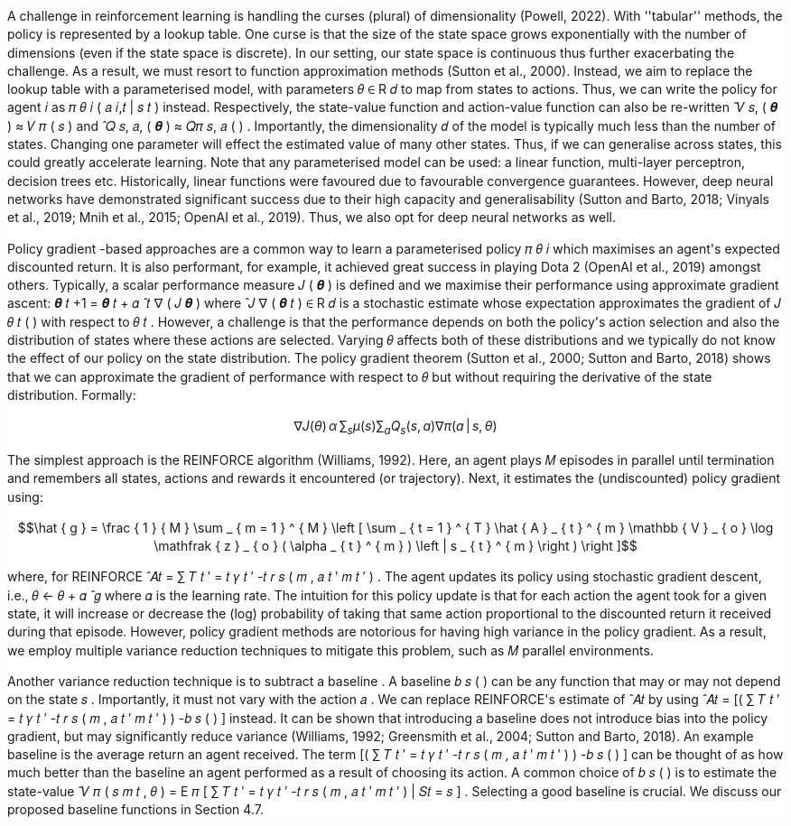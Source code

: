 A challenge in reinforcement learning is handling the curses (plural) of dimensionality (Powell, 2022). With ''tabular'' methods, the policy is represented by a lookup table. One curse is that the size of the state space grows exponentially with the number of dimensions (even if the state space is discrete). In our setting, our state space is continuous thus further exacerbating the challenge. As a result, we must resort to function approximation methods (Sutton et al., 2000). Instead, we aim to replace the lookup table with a parameterised model, with parameters 𝜃 ∈ R 𝑑 to map from states to actions. Thus, we can write the policy for agent 𝑖 as 𝜋 𝜃 𝑖 ( 𝑎 𝑖,𝑡 | 𝑠 𝑡 ) instead. Respectively, the state-value function and action-value function can also be re-written ̂ 𝑉 𝑠, ( 𝜽 ) ≈ 𝑉 𝜋 ( 𝑠 ) and ̂ 𝑄 𝑠, 𝑎, ( 𝜽 ) ≈ 𝑄𝜋 𝑠, 𝑎 ( ) . Importantly, the dimensionality 𝑑 of the model is typically much less than the number of states. Changing one parameter will effect the estimated value of many other states. Thus, if we can generalise across states, this could greatly accelerate learning. Note that any parameterised model can be used: a linear function, multi-layer perceptron, decision trees etc. Historically, linear functions were favoured due to favourable convergence guarantees. However, deep neural networks have demonstrated significant success due to their high capacity and generalisability (Sutton and Barto, 2018; Vinyals et al., 2019; Mnih et al., 2015; OpenAI et al., 2019). Thus, we also opt for deep neural networks as well.

Policy gradient -based approaches are a common way to learn a parameterised policy 𝜋 𝜃 𝑖 which maximises an agent's expected discounted return. It is also performant, for example, it achieved great success in playing Dota 2 (OpenAI et al., 2019) amongst others. Typically, a scalar performance measure 𝐽 ( 𝜽 ) is defined and we maximise their performance using approximate gradient ascent: 𝜽 𝑡 +1 = 𝜽 𝑡 + 𝛼 ̂ 𝑡 ∇ ( 𝐽 𝜽 ) where ̂ 𝐽 ∇ ( 𝜽 𝑡 ) ∈ R 𝑑 is a stochastic estimate whose expectation approximates the gradient of 𝐽 𝜃 𝑡 ( ) with respect to 𝜃 𝑡 . However, a challenge is that the performance depends on both the policy's action selection and also the distribution of states where these actions are selected. Varying 𝜃 affects both of these distributions and we typically do not know the effect of our policy on the state distribution. The policy gradient theorem (Sutton et al., 2000; Sutton and Barto, 2018) shows that we can approximate the gradient of performance with respect to 𝜃 but without requiring the derivative of the state distribution. Formally:

$$\nabla J ( \theta ) \, \alpha \, \sum _ { s } \mu ( s ) \sum _ { a } Q _ { s } ( s, a ) \nabla \pi ( a \, | \, s, \theta )$$

The simplest approach is the REINFORCE algorithm (Williams, 1992). Here, an agent plays 𝑀 episodes in parallel until termination and remembers all states, actions and rewards it encountered (or trajectory). Next, it estimates the (undiscounted) policy gradient using:

$$\hat { g } = \frac { 1 } { M } \sum _ { m = 1 } ^ { M } \left [ \sum _ { t = 1 } ^ { T } \hat { A } _ { t } ^ { m } \mathbb { V } _ { o } \log \mathfrak { z } _ { o } ( \alpha _ { t } ^ { m } ) \left | s _ { t } ^ { m } \right ) \right ]$$

where, for REINFORCE ̂ 𝐴𝑡 = ∑ 𝑇 𝑡 ′ = 𝑡 𝛾 𝑡 ′ -𝑡 𝑟 𝑠 ( 𝑚 , 𝑎 𝑡 ′ 𝑚 𝑡 ′ ) . The agent updates its policy using stochastic gradient descent, i.e., 𝜃 ← 𝜃 + 𝛼 ̂ 𝑔 where 𝛼 is the learning rate. The intuition for this policy update is that for each action the agent took for a given state, it will increase or decrease the (log) probability of taking that same action proportional to the discounted return it received during that episode. However, policy gradient methods are notorious for having high variance in the policy gradient. As a result, we employ multiple variance reduction techniques to mitigate this problem, such as 𝑀 parallel environments.

Another variance reduction technique is to subtract a baseline . A baseline 𝑏 𝑠 ( ) can be any function that may or may not depend on the state 𝑠 . Importantly, it must not vary with the action 𝑎 . We can replace REINFORCE's estimate of ̂ 𝐴𝑡 by using ̂ 𝐴𝑡 = [( ∑ 𝑇 𝑡 ′ = 𝑡 𝛾 𝑡 ′ -𝑡 𝑟 𝑠 ( 𝑚 , 𝑎 𝑡 ′ 𝑚 𝑡 ′ ) ) -𝑏 𝑠 ( ) ] instead. It can be shown that introducing a baseline does not introduce bias into the policy gradient, but may significantly reduce variance (Williams, 1992; Greensmith et al., 2004; Sutton and Barto, 2018). An example baseline is the average return an agent received. The term [( ∑ 𝑇 𝑡 ′ = 𝑡 𝛾 𝑡 ′ -𝑡 𝑟 𝑠 ( 𝑚 , 𝑎 𝑡 ′ 𝑚 𝑡 ′ ) ) -𝑏 𝑠 ( ) ] can be thought of as how much better than the baseline an agent performed as a result of choosing its action. A common choice of 𝑏 𝑠 ( ) is to estimate the state-value ̂ 𝑉 𝜋 ( 𝑠 𝑚 𝑡 , 𝜃 ) = E 𝜋 [ ∑ 𝑇 𝑡 ′ = 𝑡 𝛾 𝑡 ′ -𝑡 𝑟 𝑠 ( 𝑚 , 𝑎 𝑡 ′ 𝑚 𝑡 ′ ) | 𝑆𝑡 = 𝑠 ] . Selecting a good baseline is crucial. We discuss our proposed baseline functions in Section 4.7.
